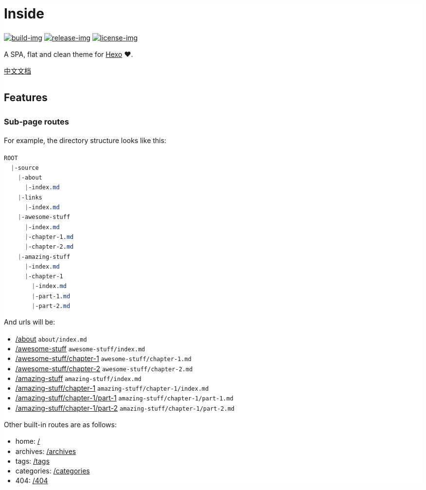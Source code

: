 # Inside

[![build-img]][root]
[![release-img]][release]
[![license-img]](LICENSE)

A SPA, flat and clean theme for [Hexo] ❤️.

[中文文档](README_zh-Hans.md)

## Features

### Sub-page routes

For example, the directory structure looks like this:

```css
ROOT
  |-source
    |-about
      |-index.md
    |-links
      |-index.md
    |-awesome-stuff
      |-index.md
      |-chapter-1.md
      |-chapter-2.md
    |-amazing-stuff
      |-index.md
      |-chapter-1
        |-index.md
        |-part-1.md
        |-part-2.md
```

And urls will be:

- [/about]('') `about/index.md`
- [/awesome-stuff]('') `awesome-stuff/index.md`
- [/awesome-stuff/chapter-1]('') `awesome-stuff/chapter-1.md`
- [/awesome-stuff/chapter-2]('') `awesome-stuff/chapter-2.md`
- [/amazing-stuff]('') `amazing-stuff/index.md`
- [/amazing-stuff/chapter-1]('') `amazing-stuff/chapter-1/index.md`
- [/amazing-stuff/chapter-1/part-1]('') `amazing-stuff/chapter-1/part-1.md`
- [/amazing-stuff/chapter-1/part-2]('') `amazing-stuff/chapter-1/part-2.md`

Other built-in routes are as follows:

- home: [/]('')
- archives: [/archives]('')
- tags: [/tags]('')
- categories: [/categories]('')
- 404: [/404]('')


[root]: https://github.com/elmorec/hexo-theme-inside
[release]: https://github.com/elmorec/hexo-theme-inside/releases
[build-img]: https://img.shields.io/travis-ci/elmorec/hexo-theme-inside.svg?longCache=true&style=flat-square
[release-img]: https://img.shields.io/github/release/elmorec/hexo-theme-inside.svg?longCache=true&style=flat-square
[license-img]: https://img.shields.io/github/license/elmorec/hexo-theme-inside.svg?longCache=true&style=flat-square
[hexo]: https://hexo.io/
[hexo-generator-feed]: https://github.com/hexojs/hexo-generator-feed
[manifest]: https://www.w3.org/TR/appmanifest/
[meta-theme-color]: https://developers.google.com/web/fundamentals/design-and-ux/browser-customization/#meta_theme_color_for_chrome_and_opera